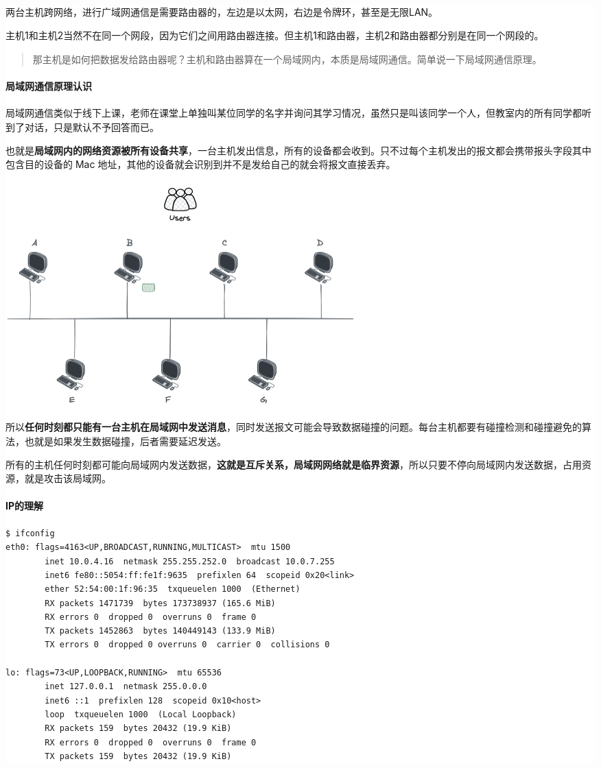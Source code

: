 两台主机跨网络，进行广域网通信是需要路由器的，左边是以太网，右边是令牌环，甚至是无限LAN。

主机1和主机2当然不在同一个网段，因为它们之间用路由器连接。但主机1和路由器，主机2和路由器都分别是在同一个网段的。

> 那主机是如何把数据发给路由器呢？主机和路由器算在一个局域网内，本质是局域网通信。简单说一下局域网通信原理。

#### 局域网通信原理认识

局域网通信类似于线下上课，老师在课堂上单独叫某位同学的名字并询问其学习情况，虽然只是叫该同学一个人，但教室内的所有同学都听到了对话，只是默认不予回答而已。

也就是**局域网内的网络资源被所有设备共享**，一台主机发出信息，所有的设备都会收到。只不过每个主机发出的报文都会携带报头字段其中包含目的设备的 Mac 地址，其他的设备就会识别到并不是发给自己的就会将报文直接丢弃。

<img src="网络基础.assets/局域网资源共享通信过程图示.gif" style="zoom:50%;" />

所以**任何时刻都只能有一台主机在局域网中发送消息**，同时发送报文可能会导致数据碰撞的问题。每台主机都要有碰撞检测和碰撞避免的算法，也就是如果发生数据碰撞，后者需要延迟发送。

所有的主机任何时刻都可能向局域网内发送数据，**这就是互斥关系，局域网网络就是临界资源**，所以只要不停向局域网内发送数据，占用资源，就是攻击该局域网。

#### IP的理解

```shell
$ ifconfig
eth0: flags=4163<UP,BROADCAST,RUNNING,MULTICAST>  mtu 1500
        inet 10.0.4.16  netmask 255.255.252.0  broadcast 10.0.7.255
        inet6 fe80::5054:ff:fe1f:9635  prefixlen 64  scopeid 0x20<link>
        ether 52:54:00:1f:96:35  txqueuelen 1000  (Ethernet)
        RX packets 1471739  bytes 173738937 (165.6 MiB)
        RX errors 0  dropped 0  overruns 0  frame 0
        TX packets 1452863  bytes 140449143 (133.9 MiB)
        TX errors 0  dropped 0 overruns 0  carrier 0  collisions 0

lo: flags=73<UP,LOOPBACK,RUNNING>  mtu 65536
        inet 127.0.0.1  netmask 255.0.0.0
        inet6 ::1  prefixlen 128  scopeid 0x10<host>
        loop  txqueuelen 1000  (Local Loopback)
        RX packets 159  bytes 20432 (19.9 KiB)
        RX errors 0  dropped 0  overruns 0  frame 0
        TX packets 159  bytes 20432 (19.9 KiB)
```